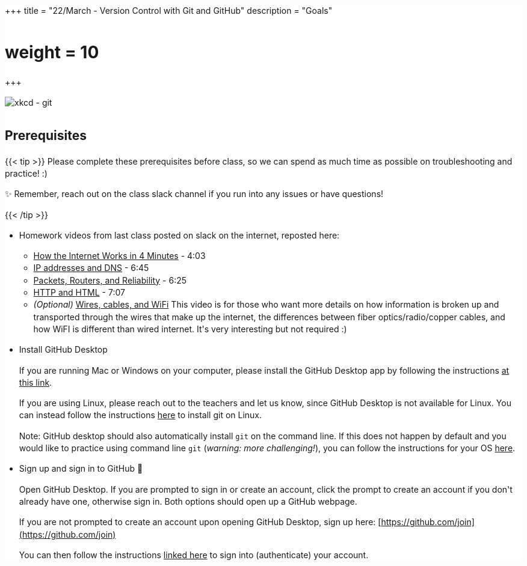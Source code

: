 +++
title = "22/March - Version Control with Git and GitHub"
description = "Goals"
# weight = 10
+++



![xkcd - git](https://imgs.xkcd.com/comics/git.png)

## Prerequisites

{{< tip >}}
Please complete these prerequisites before class, so we can spend as much time as possible on troubleshooting and practice! :)

✨ Remember, reach out on the class slack channel if you run into any issues or have questions!

{{< /tip >}}

- Homework videos from last class posted on slack on the internet, reposted here:

  - [How the Internet Works in 4 Minutes](https://www.youtube.com/watch?v=Sfzo4xm5eX8) - 4:03
  - [IP addresses and DNS](https://youtu.be/MwxMsaFFycg) - 6:45
  - [Packets, Routers, and Reliability](https://youtu.be/aD_yi5VjF78) - 6:25
  - [HTTP and HTML](https://youtu.be/1K64fWX5z4U) - 7:07
  - _(Optional)_ [Wires, cables, and WiFi](https://youtu.be/iV-YqG70wbQ)
    This video is for those who want more details on how information is broken up and transported through the wires that make up the internet, the differences between fiber optics/radio/copper cables, and how WiFI is different than wired internet. It's very interesting but not required :)

- Install GitHub Desktop

  If you are running Mac or Windows on your computer, please install the GitHub Desktop app by following the instructions [at this link](https://desktop.github.com/).

  If you are using Linux, please reach out to the teachers and let us know, since GitHub Desktop is not available for Linux. You can instead follow the instructions [here](https://github.com/git-guides/install-git#install-git-on-linux) to install git on Linux.

  Note: GitHub desktop should also automatically install `git` on the command line. If this does not happen by default and you would like to practice using command line `git` (_warning: more challenging!_), you can follow the instructions for your OS [here](https://github.com/git-guides/install-git).

- Sign up and sign in to GitHub 🚀

  Open GitHub Desktop. If you are prompted to sign in or create an account, click the prompt to create an account if you don't already have one, otherwise sign in. Both options should open up a GitHub webpage.

  If you are not prompted to create an account upon opening GitHub Desktop, sign up here: [https://github.com/join](https://github.com/join)

  You can then follow the instructions [linked here](https://docs.github.com/en/desktop/installing-and-configuring-github-desktop/installing-and-authenticating-to-github-desktop/authenticating-to-github) to sign into (authenticate) your account.

